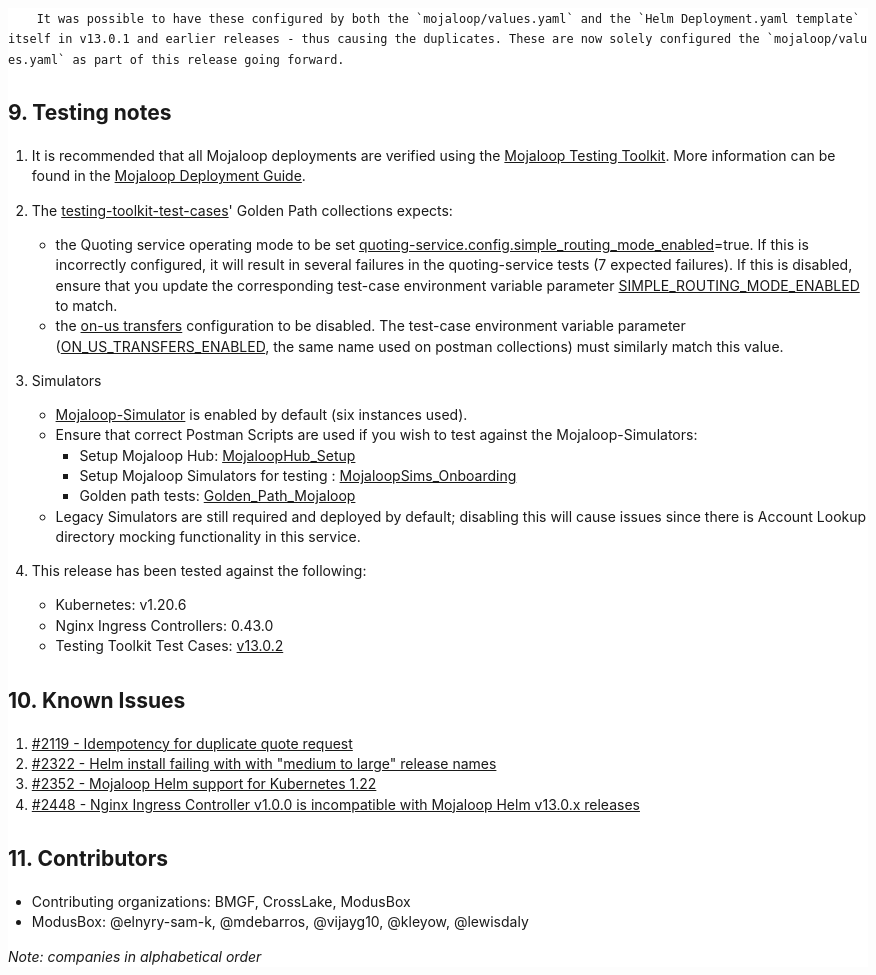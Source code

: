 		It was possible to have these configured by both the `mojaloop/values.yaml` and the `Helm Deployment.yaml template` itself in v13.0.1 and earlier releases - thus causing the duplicates. These are now solely configured the `mojaloop/values.yaml` as part of this release going forward.

## 9. Testing notes

1. It is recommended that all Mojaloop deployments are verified using the [Mojaloop Testing Toolkit](https://docs.mojaloop.io/documentation/mojaloop-technical-overview/ml-testing-toolkit/). More information can be found in the [Mojaloop Deployment Guide](https://docs.mojaloop.io/documentation/deployment-guide).

2. The [testing-toolkit-test-cases](https://github.com/mojaloop/testing-toolkit-test-cases/releases/tag/v13.0.2)' Golden Path collections expects:
	-  the Quoting service operating mode to be set [quoting-service.config.simple_routing_mode_enabled](https://github.com/mojaloop/helm/blob/v13.0.0/mojaloop/values.yaml#L4664)=true. If this is incorrectly configured, it will result in several failures in the quoting-service tests (7 expected failures). If this is disabled, ensure that you update the corresponding test-case environment variable parameter [SIMPLE_ROUTING_MODE_ENABLED](https://github.com/mojaloop/helm/blob/v13.0.0/mojaloop/values.yaml#L7420) to match.
	- the [on-us transfers](https://github.com/mojaloop/helm/blob/v13.0.0/mojaloop/values.yaml#L321) configuration to be disabled. The test-case environment variable parameter ([ON_US_TRANSFERS_ENABLED](https://github.com/mojaloop/helm/blob/v13.0.0/mojaloop/values.yaml#L7423), the same name used on postman collections) must similarly match this value.

3. Simulators 
	- [Mojaloop-Simulator](https://github.com/mojaloop/mojaloop-simulator) is enabled by default (six instances used). 
	- Ensure that correct Postman Scripts are used if you wish to test against the Mojaloop-Simulators:
    	- Setup Mojaloop Hub: [MojaloopHub_Setup](https://github.com/mojaloop/postman/blob/v12.0.0/MojaloopHub_Setup.postman_collection.json)
    	- Setup Mojaloop Simulators for testing : [MojaloopSims_Onboarding](https://github.com/mojaloop/postman/blob/v12.0.0/MojaloopSims_Onboarding.postman_collection.json)
    	- Golden path tests: [Golden_Path_Mojaloop](https://github.com/mojaloop/postman/blob/v12.0.0/Golden_Path_Mojaloop.postman_collection.json)
	- Legacy Simulators are still required and deployed by default; disabling this will cause issues since there is Account Lookup directory mocking functionality in this service.

3. This release has been tested against the following:
	- Kubernetes: v1.20.6
	- Nginx Ingress Controllers: 0.43.0
	- Testing Toolkit Test Cases: [v13.0.2](https://github.com/mojaloop/testing-toolkit-test-cases/releases/tag/v13.0.2)

## 10. Known Issues

1. [#2119 - Idempotency for duplicate quote request](https://github.com/mojaloop/project/issues/2119)
2. [#2322 - Helm install failing with with "medium to large" release names](https://github.com/mojaloop/project/issues/2322)
3. [#2352 - Mojaloop Helm support for Kubernetes 1.22](https://github.com/mojaloop/project/issues/2352)
4. [#2448 - Nginx Ingress Controller v1.0.0 is incompatible with Mojaloop Helm v13.0.x releases](https://github.com/mojaloop/project/issues/2448)

## 11. Contributors

- Contributing organizations: BMGF, CrossLake, ModusBox
- ModusBox: @elnyry-sam-k, @mdebarros, @vijayg10, @kleyow, @lewisdaly

_Note: companies in alphabetical order_
